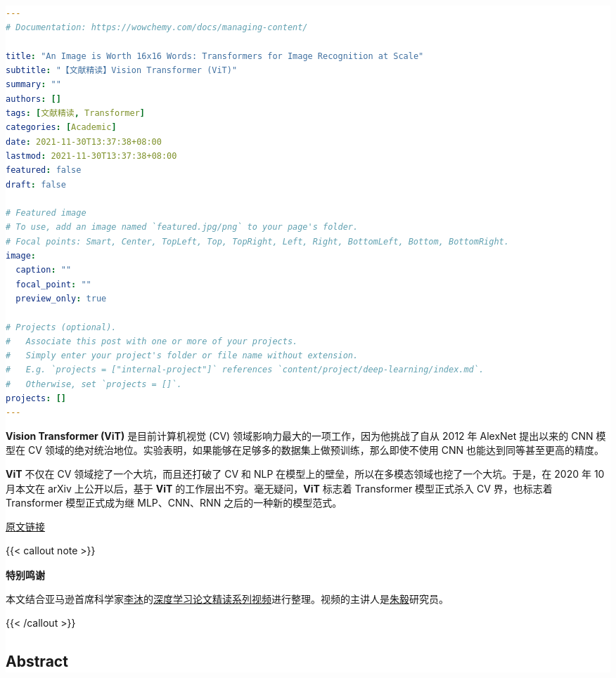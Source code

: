 ```yaml
---
# Documentation: https://wowchemy.com/docs/managing-content/

title: "An Image is Worth 16x16 Words: Transformers for Image Recognition at Scale"
subtitle: "【文献精读】Vision Transformer (ViT)"
summary: ""
authors: []
tags: [文献精读, Transformer]
categories: [Academic]
date: 2021-11-30T13:37:38+08:00
lastmod: 2021-11-30T13:37:38+08:00
featured: false
draft: false

# Featured image
# To use, add an image named `featured.jpg/png` to your page's folder.
# Focal points: Smart, Center, TopLeft, Top, TopRight, Left, Right, BottomLeft, Bottom, BottomRight.
image:
  caption: ""
  focal_point: ""
  preview_only: true

# Projects (optional).
#   Associate this post with one or more of your projects.
#   Simply enter your project's folder or file name without extension.
#   E.g. `projects = ["internal-project"]` references `content/project/deep-learning/index.md`.
#   Otherwise, set `projects = []`.
projects: []
---
```


**Vision Transformer (ViT)** 是目前计算机视觉 (CV) 领域影响力最大的一项工作，因为他挑战了自从 2012 年 AlexNet 提出以来的 CNN 模型在 CV 领域的绝对统治地位。实验表明，如果能够在足够多的数据集上做预训练，那么即使不使用 CNN 也能达到同等甚至更高的精度。

**ViT** 不仅在 CV 领域挖了一个大坑，而且还打破了 CV 和 NLP 在模型上的壁垒，所以在多模态领域也挖了一个大坑。于是，在 2020 年 10 月本文在 arXiv 上公开以后，基于 **ViT** 的工作层出不穷。毫无疑问，**ViT** 标志着 Transformer 模型正式杀入 CV 界，也标志着 Transformer 模型正式成为继 MLP、CNN、RNN 之后的一种新的模型范式。

[原文链接](https://arxiv.org/abs/2010.11929)



{{< callout note >}}

**特别鸣谢**

本文结合亚马逊首席科学家[李沐](https://github.com/mli)的[深度学习论文精读系列视频](https://www.bilibili.com/video/BV15P4y137jb)进行整理。视频的主讲人是[朱毅](https://bryanyzhu.github.io/)研究员。

{{< /callout >}}

## Abstract
